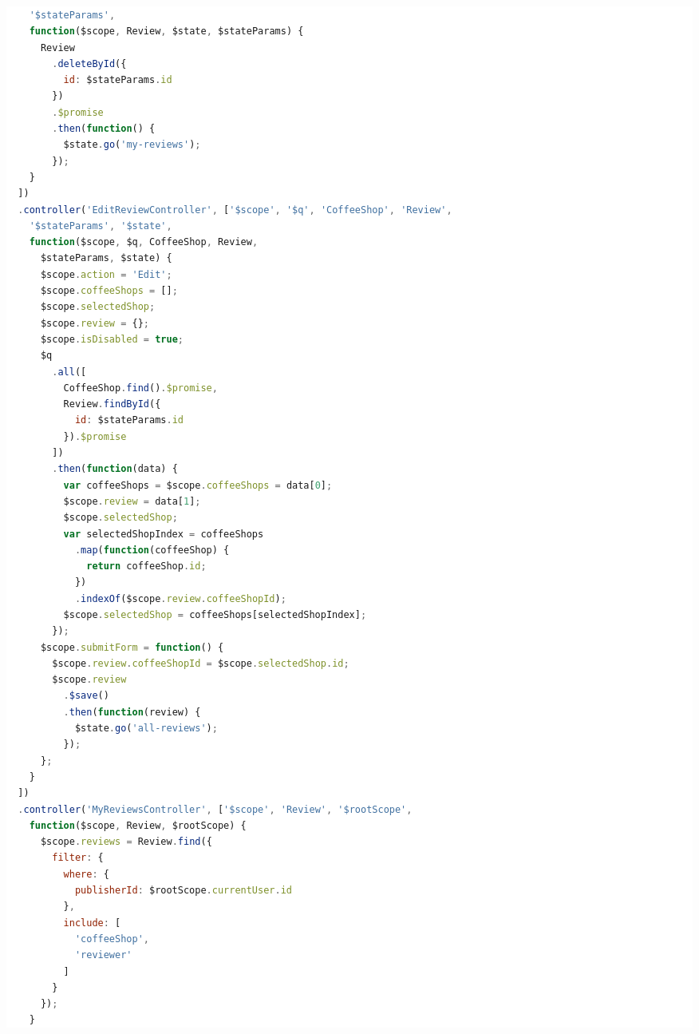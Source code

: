 ```js
    '$stateParams',
    function($scope, Review, $state, $stateParams) {
      Review
        .deleteById({
          id: $stateParams.id
        })
        .$promise
        .then(function() {
          $state.go('my-reviews');
        });
    }
  ])
  .controller('EditReviewController', ['$scope', '$q', 'CoffeeShop', 'Review',
    '$stateParams', '$state',
    function($scope, $q, CoffeeShop, Review,
      $stateParams, $state) {
      $scope.action = 'Edit';
      $scope.coffeeShops = [];
      $scope.selectedShop;
      $scope.review = {};
      $scope.isDisabled = true;
      $q
        .all([
          CoffeeShop.find().$promise,
          Review.findById({
            id: $stateParams.id
          }).$promise
        ])
        .then(function(data) {
          var coffeeShops = $scope.coffeeShops = data[0];
          $scope.review = data[1];
          $scope.selectedShop;
          var selectedShopIndex = coffeeShops
            .map(function(coffeeShop) {
              return coffeeShop.id;
            })
            .indexOf($scope.review.coffeeShopId);
          $scope.selectedShop = coffeeShops[selectedShopIndex];
        });
      $scope.submitForm = function() {
        $scope.review.coffeeShopId = $scope.selectedShop.id;
        $scope.review
          .$save()
          .then(function(review) {
            $state.go('all-reviews');
          });
      };
    }
  ])
  .controller('MyReviewsController', ['$scope', 'Review', '$rootScope',
    function($scope, Review, $rootScope) {
      $scope.reviews = Review.find({
        filter: {
          where: {
            publisherId: $rootScope.currentUser.id
          },
          include: [
            'coffeeShop',
            'reviewer'
          ]
        }
      });
    }
```